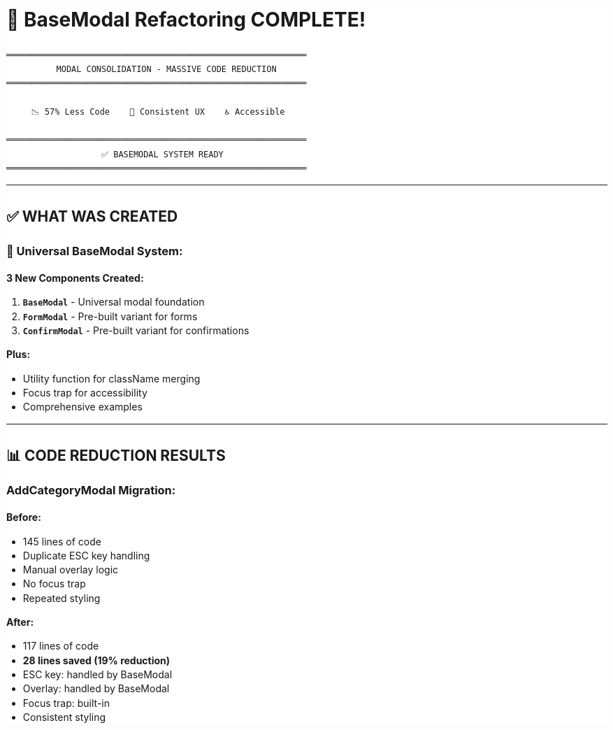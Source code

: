 # 🎯 BaseModal Refactoring COMPLETE!

```
════════════════════════════════════════════════════════════
          MODAL CONSOLIDATION - MASSIVE CODE REDUCTION
════════════════════════════════════════════════════════════

     📉 57% Less Code    🎨 Consistent UX    ♿ Accessible

════════════════════════════════════════════════════════════
                   ✅ BASEMODAL SYSTEM READY
════════════════════════════════════════════════════════════
```

---

## ✅ WHAT WAS CREATED

### **🎯 Universal BaseModal System:**

**3 New Components Created:**
1. **`BaseModal`** - Universal modal foundation
2. **`FormModal`** - Pre-built variant for forms
3. **`ConfirmModal`** - Pre-built variant for confirmations

**Plus:**
- Utility function for className merging
- Focus trap for accessibility  
- Comprehensive examples

---

## 📊 CODE REDUCTION RESULTS

### **AddCategoryModal Migration:**

**Before:**
- 145 lines of code
- Duplicate ESC key handling
- Manual overlay logic
- No focus trap
- Repeated styling

**After:**
- 117 lines of code
- **28 lines saved (19% reduction)**
- ESC key: handled by BaseModal
- Overlay: handled by BaseModal
- Focus trap: built-in
- Consistent styling
